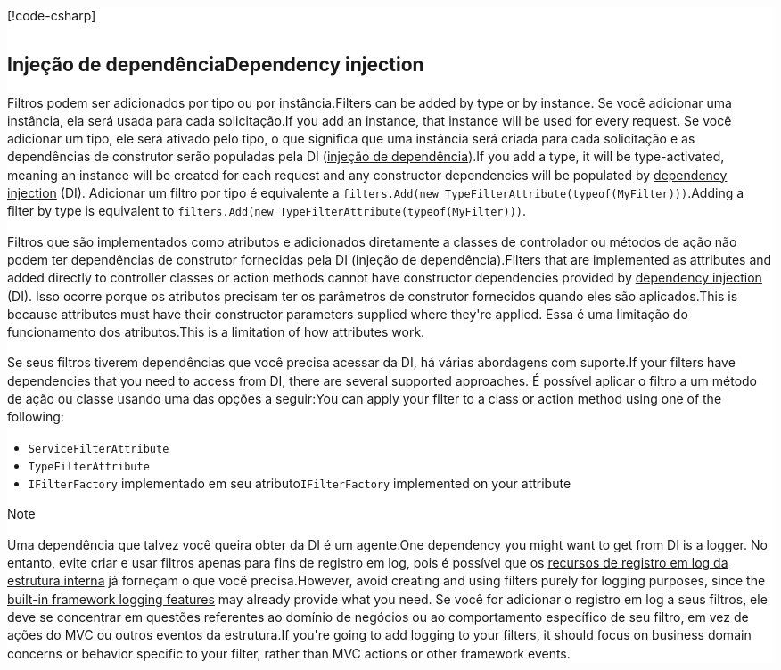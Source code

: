 [!code-csharp[](./filters/sample/src/FiltersSample/Controllers/SampleController.cs?name=snippet_AddHeader&highlight=1,9)]

## <a name="dependency-injection"></a><span data-ttu-id="37a1a-251">Injeção de dependência</span><span class="sxs-lookup"><span data-stu-id="37a1a-251">Dependency injection</span></span>

<span data-ttu-id="37a1a-252">Filtros podem ser adicionados por tipo ou por instância.</span><span class="sxs-lookup"><span data-stu-id="37a1a-252">Filters can be added by type or by instance.</span></span> <span data-ttu-id="37a1a-253">Se você adicionar uma instância, ela será usada para cada solicitação.</span><span class="sxs-lookup"><span data-stu-id="37a1a-253">If you add an instance, that instance will be used for every request.</span></span> <span data-ttu-id="37a1a-254">Se você adicionar um tipo, ele será ativado pelo tipo, o que significa que uma instância será criada para cada solicitação e as dependências de construtor serão populadas pela DI ([injeção de dependência](../../fundamentals/dependency-injection.md)).</span><span class="sxs-lookup"><span data-stu-id="37a1a-254">If you add a type, it will be type-activated, meaning an instance will be created for each request and any constructor dependencies will be populated by [dependency injection](../../fundamentals/dependency-injection.md) (DI).</span></span> <span data-ttu-id="37a1a-255">Adicionar um filtro por tipo é equivalente a `filters.Add(new TypeFilterAttribute(typeof(MyFilter)))`.</span><span class="sxs-lookup"><span data-stu-id="37a1a-255">Adding a filter by type is equivalent to `filters.Add(new TypeFilterAttribute(typeof(MyFilter)))`.</span></span>

<span data-ttu-id="37a1a-256">Filtros que são implementados como atributos e adicionados diretamente a classes de controlador ou métodos de ação não podem ter dependências de construtor fornecidas pela DI ([injeção de dependência](../../fundamentals/dependency-injection.md)).</span><span class="sxs-lookup"><span data-stu-id="37a1a-256">Filters that are implemented as attributes and added directly to controller classes or action methods cannot have constructor dependencies provided by [dependency injection](../../fundamentals/dependency-injection.md) (DI).</span></span> <span data-ttu-id="37a1a-257">Isso ocorre porque os atributos precisam ter os parâmetros de construtor fornecidos quando eles são aplicados.</span><span class="sxs-lookup"><span data-stu-id="37a1a-257">This is because attributes must have their constructor parameters supplied where they're applied.</span></span> <span data-ttu-id="37a1a-258">Essa é uma limitação do funcionamento dos atributos.</span><span class="sxs-lookup"><span data-stu-id="37a1a-258">This is a limitation of how attributes work.</span></span>

<span data-ttu-id="37a1a-259">Se seus filtros tiverem dependências que você precisa acessar da DI, há várias abordagens com suporte.</span><span class="sxs-lookup"><span data-stu-id="37a1a-259">If your filters have dependencies that you need to access from DI, there are several supported approaches.</span></span> <span data-ttu-id="37a1a-260">É possível aplicar o filtro a um método de ação ou classe usando uma das opções a seguir:</span><span class="sxs-lookup"><span data-stu-id="37a1a-260">You can apply your filter to a class or action method using one of the following:</span></span>

* `ServiceFilterAttribute`
* `TypeFilterAttribute`
* <span data-ttu-id="37a1a-261">`IFilterFactory` implementado em seu atributo</span><span class="sxs-lookup"><span data-stu-id="37a1a-261">`IFilterFactory` implemented on your attribute</span></span>

> [!NOTE]
> <span data-ttu-id="37a1a-262">Uma dependência que talvez você queira obter da DI é um agente.</span><span class="sxs-lookup"><span data-stu-id="37a1a-262">One dependency you might want to get from DI is a logger.</span></span> <span data-ttu-id="37a1a-263">No entanto, evite criar e usar filtros apenas para fins de registro em log, pois é possível que os [recursos de registro em log da estrutura interna](xref:fundamentals/logging/index) já forneçam o que você precisa.</span><span class="sxs-lookup"><span data-stu-id="37a1a-263">However, avoid creating and using filters purely for logging purposes, since the [built-in framework logging features](xref:fundamentals/logging/index) may already provide what you need.</span></span> <span data-ttu-id="37a1a-264">Se você for adicionar o registro em log a seus filtros, ele deve se concentrar em questões referentes ao domínio de negócios ou ao comportamento específico de seu filtro, em vez de ações do MVC ou outros eventos da estrutura.</span><span class="sxs-lookup"><span data-stu-id="37a1a-264">If you're going to add logging to your filters, it should focus on business domain concerns or behavior specific to your filter, rather than MVC actions or other framework events.</span></span>
